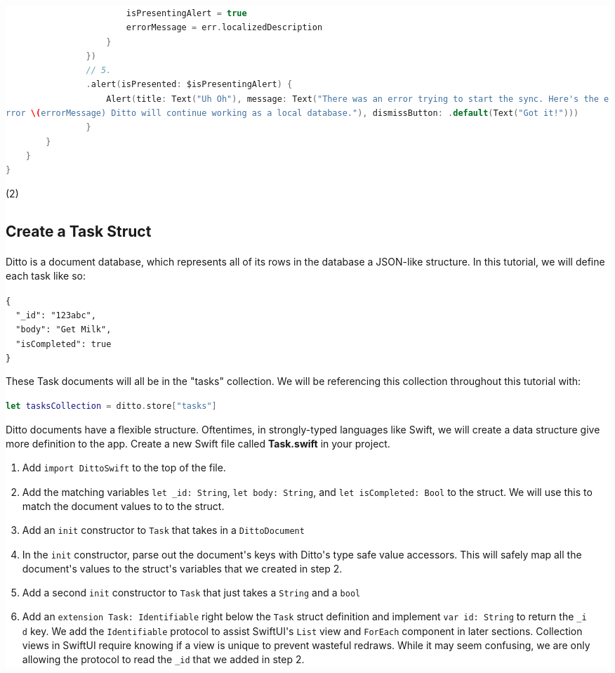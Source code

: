 ```swift
                        isPresentingAlert = true
                        errorMessage = err.localizedDescription
                    }
                })
                // 5.
                .alert(isPresented: $isPresentingAlert) {
                    Alert(title: Text("Uh Oh"), message: Text("There was an error trying to start the sync. Here's the error \(errorMessage) Ditto will continue working as a local database."), dismissButton: .default(Text("Got it!")))
                }
        }
    }
}
```

(2)

## Create a **Task** Struct

Ditto is a document database, which represents all of its rows in the database a JSON-like structure. In this tutorial, we will define each task like so:

```none
{
  "_id": "123abc",
  "body": "Get Milk",
  "isCompleted": true
}
```

These Task documents will all be in the "tasks" collection. We will be referencing this collection throughout this tutorial with:

```swift
let tasksCollection = ditto.store["tasks"]
```

Ditto documents have a flexible structure. Oftentimes, in strongly-typed languages like Swift, we will create a data structure give more definition to the app.
Create a new Swift file called **Task.swift** in your project.

1.  Add `import DittoSwift` to the top of the file.

2.  Add the matching variables `let _id: String`, `let body: String`, and `let isCompleted: Bool` to the struct. We will use this to match the document values to to the struct.

3.  Add an `init` constructor to `Task` that takes in a `DittoDocument`

4.  In the `init` constructor, parse out the document's keys with Ditto's type safe value accessors. This will safely map all the document's values to the struct's variables that we created in step 2.

5.  Add a second `init` constructor to `Task` that just takes a `String` and a `bool`

6.  Add an `extension Task: Identifiable` right below the `Task` struct definition and implement `var id: String` to return the `_id` key. We add the `Identifiable` protocol to assist SwiftUI's `List` view and `ForEach` component in later sections. Collection views in SwiftUI require knowing if a view is unique to prevent wasteful redraws. While it may seem confusing, we are only allowing the protocol to read the `_id` that we added in step 2.
